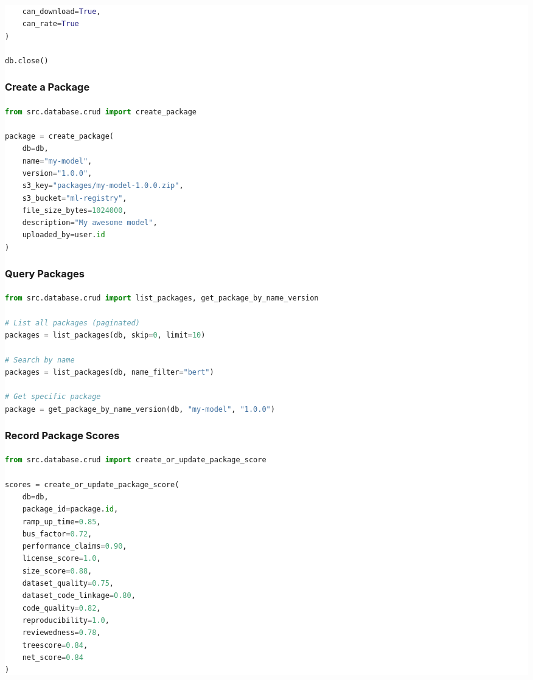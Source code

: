 ```python
    can_download=True,
    can_rate=True
)

db.close()
```

### Create a Package

```python
from src.database.crud import create_package

package = create_package(
    db=db,
    name="my-model",
    version="1.0.0",
    s3_key="packages/my-model-1.0.0.zip",
    s3_bucket="ml-registry",
    file_size_bytes=1024000,
    description="My awesome model",
    uploaded_by=user.id
)
```

### Query Packages

```python
from src.database.crud import list_packages, get_package_by_name_version

# List all packages (paginated)
packages = list_packages(db, skip=0, limit=10)

# Search by name
packages = list_packages(db, name_filter="bert")

# Get specific package
package = get_package_by_name_version(db, "my-model", "1.0.0")
```

### Record Package Scores

```python
from src.database.crud import create_or_update_package_score

scores = create_or_update_package_score(
    db=db,
    package_id=package.id,
    ramp_up_time=0.85,
    bus_factor=0.72,
    performance_claims=0.90,
    license_score=1.0,
    size_score=0.88,
    dataset_quality=0.75,
    dataset_code_linkage=0.80,
    code_quality=0.82,
    reproducibility=1.0,
    reviewedness=0.78,
    treescore=0.84,
    net_score=0.84
)
```
